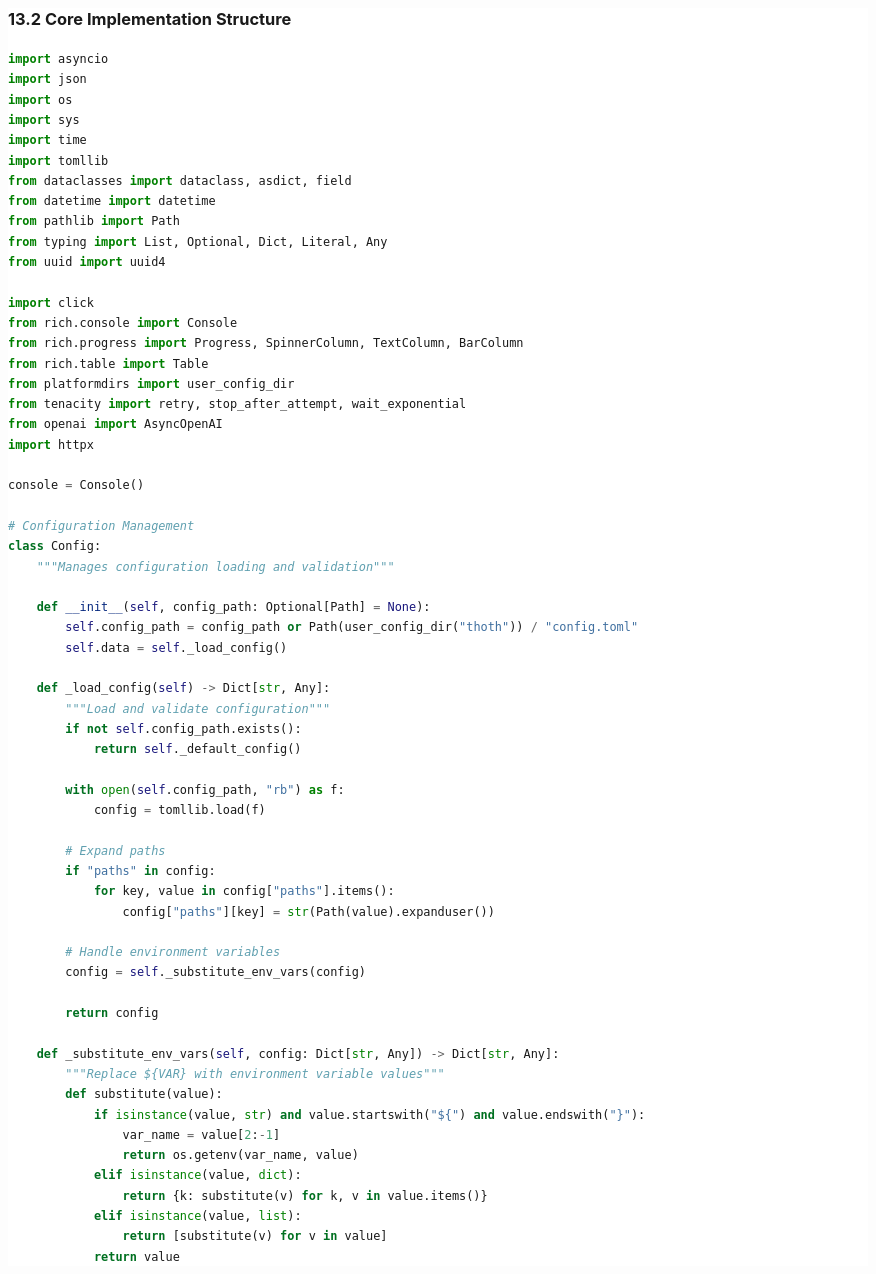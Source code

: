 ### 13.2 Core Implementation Structure

```python
import asyncio
import json
import os
import sys
import time
import tomllib
from dataclasses import dataclass, asdict, field
from datetime import datetime
from pathlib import Path
from typing import List, Optional, Dict, Literal, Any
from uuid import uuid4

import click
from rich.console import Console
from rich.progress import Progress, SpinnerColumn, TextColumn, BarColumn
from rich.table import Table
from platformdirs import user_config_dir
from tenacity import retry, stop_after_attempt, wait_exponential
from openai import AsyncOpenAI
import httpx

console = Console()

# Configuration Management
class Config:
    """Manages configuration loading and validation"""
    
    def __init__(self, config_path: Optional[Path] = None):
        self.config_path = config_path or Path(user_config_dir("thoth")) / "config.toml"
        self.data = self._load_config()
    
    def _load_config(self) -> Dict[str, Any]:
        """Load and validate configuration"""
        if not self.config_path.exists():
            return self._default_config()
        
        with open(self.config_path, "rb") as f:
            config = tomllib.load(f)
        
        # Expand paths
        if "paths" in config:
            for key, value in config["paths"].items():
                config["paths"][key] = str(Path(value).expanduser())
        
        # Handle environment variables
        config = self._substitute_env_vars(config)
        
        return config
    
    def _substitute_env_vars(self, config: Dict[str, Any]) -> Dict[str, Any]:
        """Replace ${VAR} with environment variable values"""
        def substitute(value):
            if isinstance(value, str) and value.startswith("${") and value.endswith("}"):
                var_name = value[2:-1]
                return os.getenv(var_name, value)
            elif isinstance(value, dict):
                return {k: substitute(v) for k, v in value.items()}
            elif isinstance(value, list):
                return [substitute(v) for v in value]
            return value
```